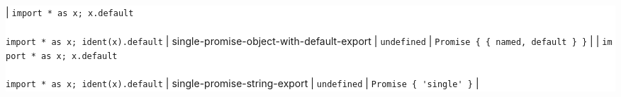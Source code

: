 | `import * as x; x.default`<br><br>`import * as x; ident(x).default`                                                                                                                                                                                                                                                   | single-promise-object-with-default-export                                                                                                                                                                                                                                                                                                                                                                                                                                                                                                                                                                                                                                                                                                                                                                                                                                                                                                                                                                                                                                                                                                                                                                                                                                                                                                                                                                                                                                                                                                                                                                                                                                                                                                                             | `undefined`                                                                                                                                     | `Promise { { named, default } }`                                                                                                                            |
| `import * as x; x.default`<br><br>`import * as x; ident(x).default`                                                                                                                                                                                                                                                   | single-promise-string-export                                                                                                                                                                                                                                                                                                                                                                                                                                                                                                                                                                                                                                                                                                                                                                                                                                                                                                                                                                                                                                                                                                                                                                                                                                                                                                                                                                                                                                                                                                                                                                                                                                                                                                                                          | `undefined`                                                                                                                                     | `Promise { 'single' }`                                                                                                                                      |